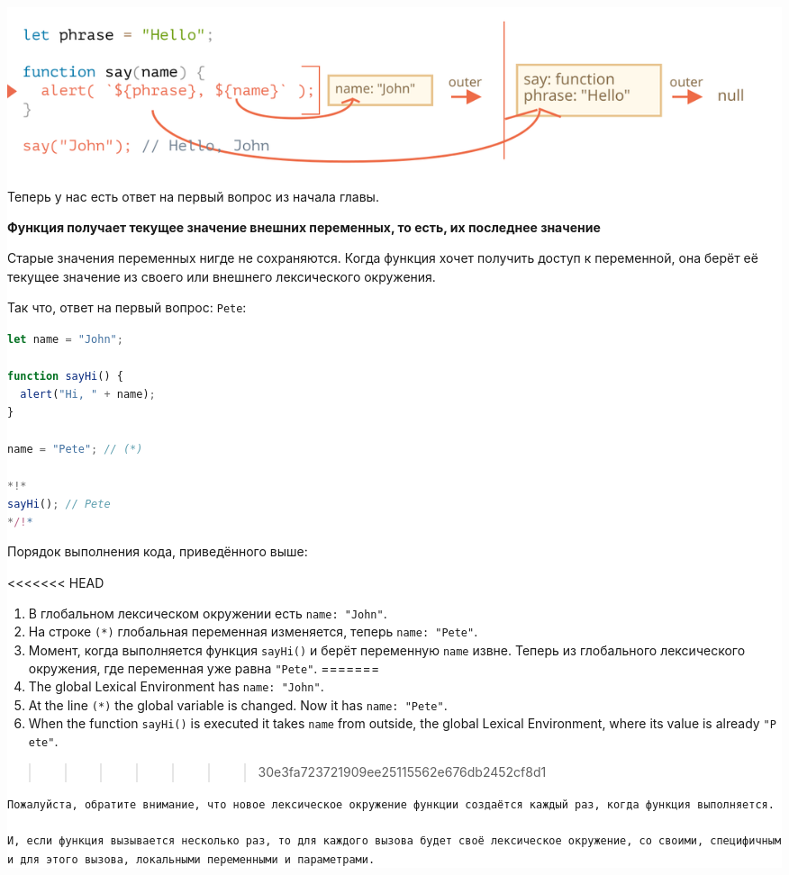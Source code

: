 ![поиск лексического окружения](lexical-environment-simple-lookup.svg)

Теперь у нас есть ответ на первый вопрос из начала главы.

**Функция получает текущее значение внешних переменных, то есть, их последнее значение**

Старые значения переменных нигде не сохраняются. Когда функция хочет получить доступ к переменной, она берёт её текущее значение из своего или внешнего лексического окружения.

Так что, ответ на первый вопрос: `Pete`:

```js run
let name = "John";

function sayHi() {
  alert("Hi, " + name);
}

name = "Pete"; // (*)

*!*
sayHi(); // Pete
*/!*
```


Порядок выполнения кода, приведённого выше:

<<<<<<< HEAD
1. В глобальном лексическом окружении есть `name: "John"`.
2. На строке `(*)` глобальная переменная изменяется, теперь `name: "Pete"`.
3. Момент, когда выполняется функция `sayHi()` и берёт переменную `name` извне. Теперь из глобального лексического окружения, где переменная уже равна `"Pete"`.
=======
1. The global Lexical Environment has `name: "John"`.
2. At the line `(*)` the global variable is changed. Now it has `name: "Pete"`.
3. When the function `sayHi()` is executed it takes `name` from outside, the global Lexical Environment, where its value is already `"Pete"`.
>>>>>>> 30e3fa723721909ee25115562e676db2452cf8d1


```smart header="Один вызов -- одно лексическое окружение"
Пожалуйста, обратите внимание, что новое лексическое окружение функции создаётся каждый раз, когда функция выполняется.

И, если функция вызывается несколько раз, то для каждого вызова будет своё лексическое окружение, со своими, специфичными для этого вызова, локальными переменными и параметрами.
```
